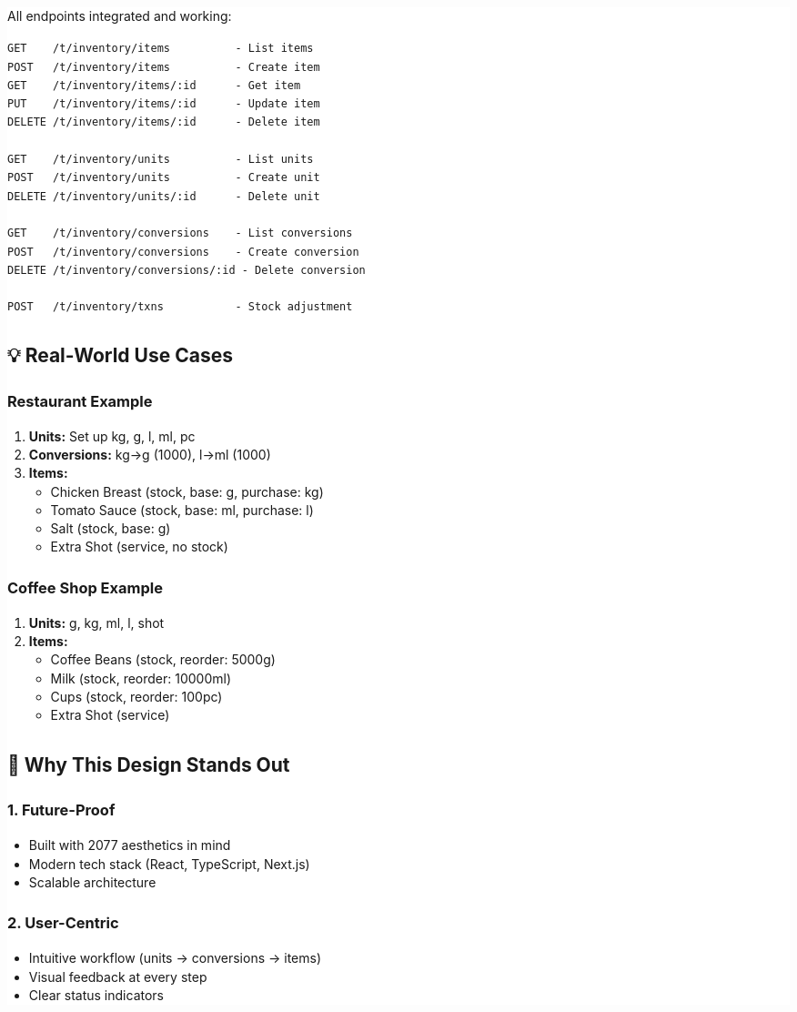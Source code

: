 All endpoints integrated and working:

```
GET    /t/inventory/items          - List items
POST   /t/inventory/items          - Create item
GET    /t/inventory/items/:id      - Get item
PUT    /t/inventory/items/:id      - Update item
DELETE /t/inventory/items/:id      - Delete item

GET    /t/inventory/units          - List units
POST   /t/inventory/units          - Create unit
DELETE /t/inventory/units/:id      - Delete unit

GET    /t/inventory/conversions    - List conversions
POST   /t/inventory/conversions    - Create conversion
DELETE /t/inventory/conversions/:id - Delete conversion

POST   /t/inventory/txns           - Stock adjustment
```

## 💡 Real-World Use Cases

### Restaurant Example
1. **Units:** Set up kg, g, l, ml, pc
2. **Conversions:** kg→g (1000), l→ml (1000)
3. **Items:**
   - Chicken Breast (stock, base: g, purchase: kg)
   - Tomato Sauce (stock, base: ml, purchase: l)
   - Salt (stock, base: g)
   - Extra Shot (service, no stock)

### Coffee Shop Example
1. **Units:** g, kg, ml, l, shot
2. **Items:**
   - Coffee Beans (stock, reorder: 5000g)
   - Milk (stock, reorder: 10000ml)
   - Cups (stock, reorder: 100pc)
   - Extra Shot (service)

## 🎯 Why This Design Stands Out

### 1. Future-Proof
- Built with 2077 aesthetics in mind
- Modern tech stack (React, TypeScript, Next.js)
- Scalable architecture

### 2. User-Centric
- Intuitive workflow (units → conversions → items)
- Visual feedback at every step
- Clear status indicators
